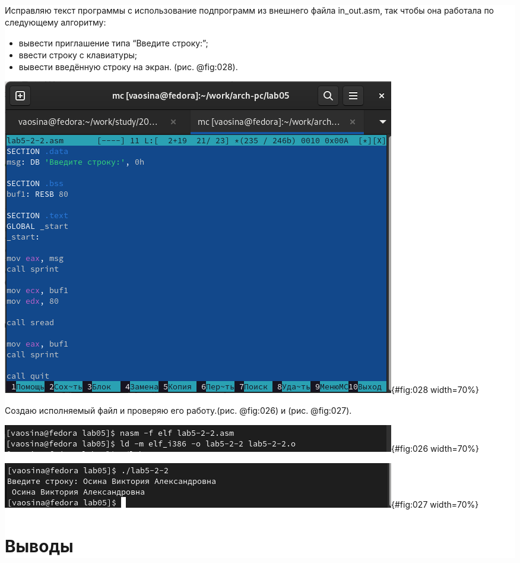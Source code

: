 Исправляю текст программы с использование подпрограмм из внешнего файла in_out.asm, так чтобы она работала по следующему алгоритму:
* вывести приглашение типа “Введите строку:”;
* ввести строку с клавиатуры;
* вывести введённую строку на экран. 
(рис. @fig:028).

![Изменение текста программы](image/28.png){#fig:028 width=70%}


Создаю исполняемый файл и проверяю его работу.(рис. @fig:026) и (рис. @fig:027).

![Создание исполняемого файла](image/26.png){#fig:026 width=70%}

![Проверка работы исполняемого файла](image/27.png){#fig:027 width=70%}




# Выводы
